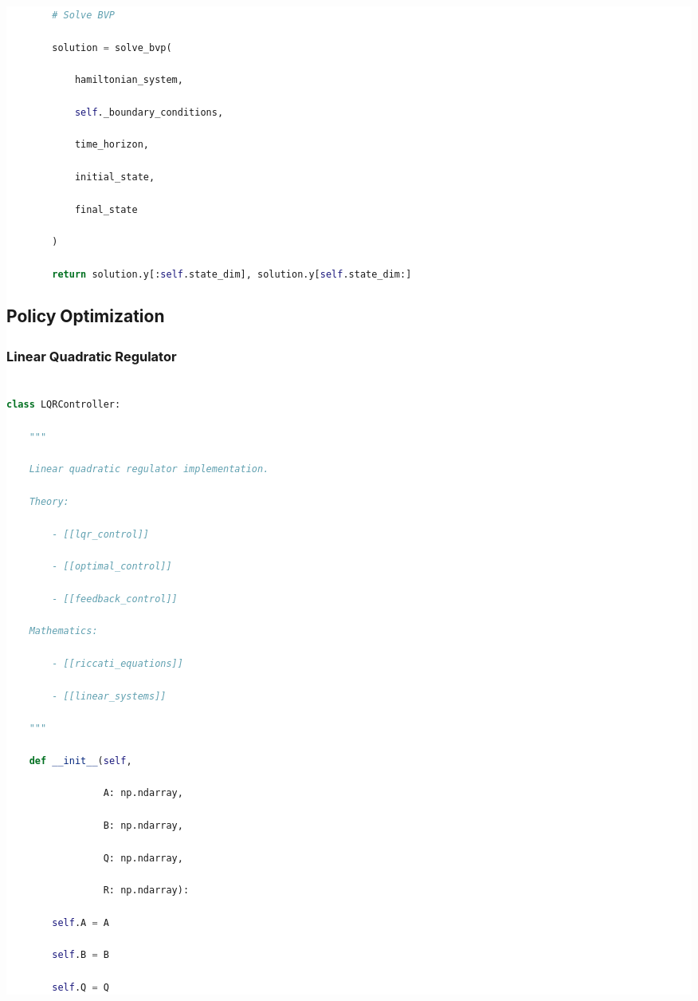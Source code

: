 ```python
        # Solve BVP

        solution = solve_bvp(

            hamiltonian_system,

            self._boundary_conditions,

            time_horizon,

            initial_state,

            final_state

        )

        return solution.y[:self.state_dim], solution.y[self.state_dim:]

```

## Policy Optimization

### Linear Quadratic Regulator

```python

class LQRController:

    """

    Linear quadratic regulator implementation.

    Theory:

        - [[lqr_control]]

        - [[optimal_control]]

        - [[feedback_control]]

    Mathematics:

        - [[riccati_equations]]

        - [[linear_systems]]

    """

    def __init__(self,

                 A: np.ndarray,

                 B: np.ndarray,

                 Q: np.ndarray,

                 R: np.ndarray):

        self.A = A

        self.B = B

        self.Q = Q
```